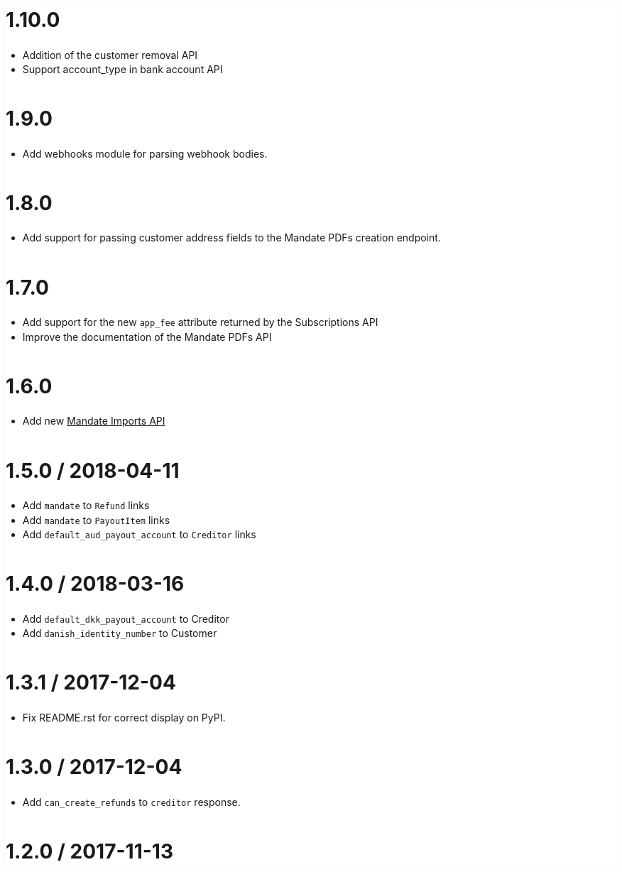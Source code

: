 # 1.10.0

* Addition of the customer removal API
* Support account_type in bank account API

# 1.9.0

* Add webhooks module for parsing webhook bodies.

# 1.8.0

* Add support for passing customer address fields to the Mandate PDFs
  creation endpoint.

# 1.7.0

* Add support for the new `app_fee` attribute returned by the Subscriptions API
* Improve the documentation of the Mandate PDFs API

# 1.6.0

* Add new [Mandate Imports API](https://developer.gocardless.com/api-reference/#core-endpoints-mandate-imports)

# 1.5.0 / 2018-04-11

* Add `mandate` to `Refund` links
* Add `mandate` to `PayoutItem` links
* Add `default_aud_payout_account` to `Creditor` links

# 1.4.0 / 2018-03-16

* Add `default_dkk_payout_account` to Creditor
* Add `danish_identity_number` to Customer

# 1.3.1 / 2017-12-04

* Fix README.rst for correct display on PyPI.

# 1.3.0 / 2017-12-04

* Add `can_create_refunds` to `creditor` response.

# 1.2.0 / 2017-11-13
